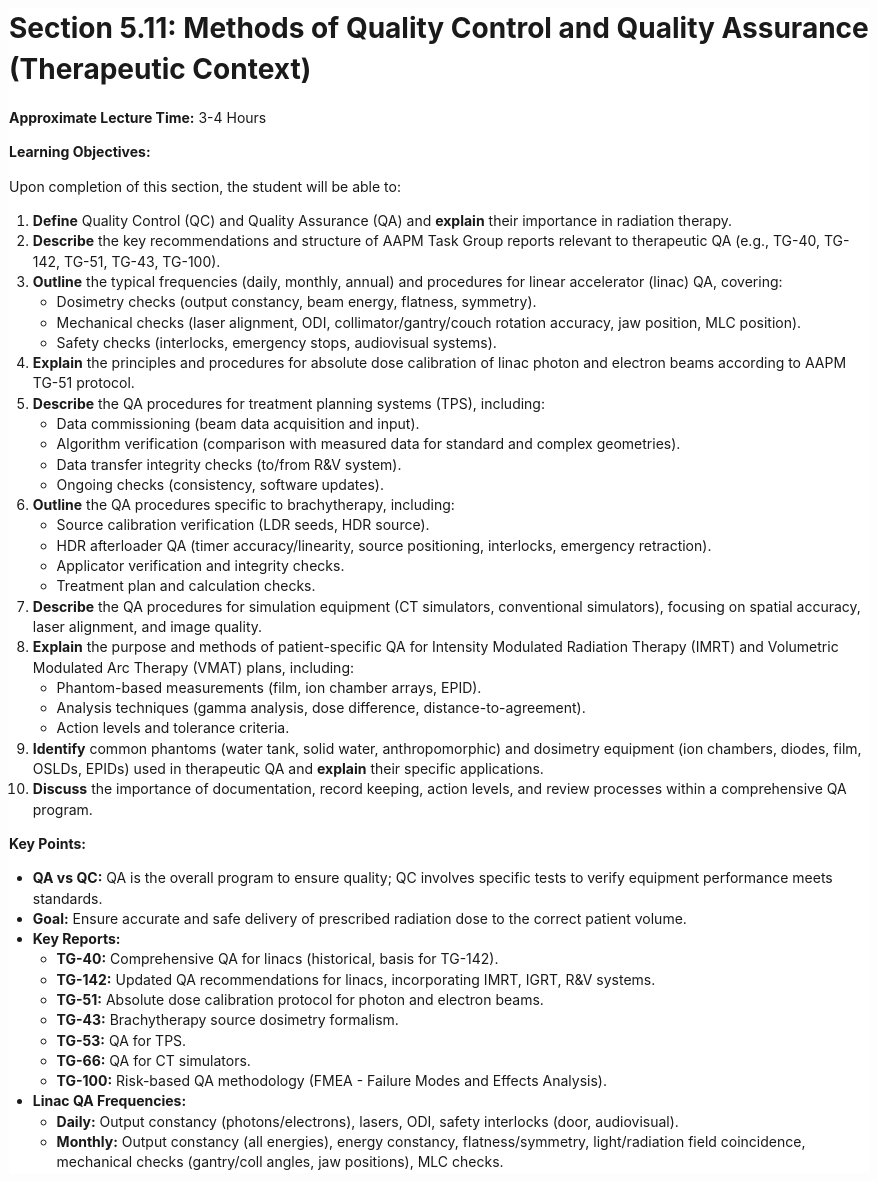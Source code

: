 # Section 5.11: Methods of Quality Control and Quality Assurance (Therapeutic Context)

**Approximate Lecture Time:** 3-4 Hours

**Learning Objectives:**

Upon completion of this section, the student will be able to:

1.  **Define** Quality Control (QC) and Quality Assurance (QA) and **explain** their importance in radiation therapy.
2.  **Describe** the key recommendations and structure of AAPM Task Group reports relevant to therapeutic QA (e.g., TG-40, TG-142, TG-51, TG-43, TG-100).
3.  **Outline** the typical frequencies (daily, monthly, annual) and procedures for linear accelerator (linac) QA, covering:
    *   Dosimetry checks (output constancy, beam energy, flatness, symmetry).
    *   Mechanical checks (laser alignment, ODI, collimator/gantry/couch rotation accuracy, jaw position, MLC position).
    *   Safety checks (interlocks, emergency stops, audiovisual systems).
4.  **Explain** the principles and procedures for absolute dose calibration of linac photon and electron beams according to AAPM TG-51 protocol.
5.  **Describe** the QA procedures for treatment planning systems (TPS), including:
    *   Data commissioning (beam data acquisition and input).
    *   Algorithm verification (comparison with measured data for standard and complex geometries).
    *   Data transfer integrity checks (to/from R&V system).
    *   Ongoing checks (consistency, software updates).
6.  **Outline** the QA procedures specific to brachytherapy, including:
    *   Source calibration verification (LDR seeds, HDR source).
    *   HDR afterloader QA (timer accuracy/linearity, source positioning, interlocks, emergency retraction).
    *   Applicator verification and integrity checks.
    *   Treatment plan and calculation checks.
7.  **Describe** the QA procedures for simulation equipment (CT simulators, conventional simulators), focusing on spatial accuracy, laser alignment, and image quality.
8.  **Explain** the purpose and methods of patient-specific QA for Intensity Modulated Radiation Therapy (IMRT) and Volumetric Modulated Arc Therapy (VMAT) plans, including:
    *   Phantom-based measurements (film, ion chamber arrays, EPID).
    *   Analysis techniques (gamma analysis, dose difference, distance-to-agreement).
    *   Action levels and tolerance criteria.
9.  **Identify** common phantoms (water tank, solid water, anthropomorphic) and dosimetry equipment (ion chambers, diodes, film, OSLDs, EPIDs) used in therapeutic QA and **explain** their specific applications.
10. **Discuss** the importance of documentation, record keeping, action levels, and review processes within a comprehensive QA program.

**Key Points:**

*   **QA vs QC:** QA is the overall program to ensure quality; QC involves specific tests to verify equipment performance meets standards.
*   **Goal:** Ensure accurate and safe delivery of prescribed radiation dose to the correct patient volume.
*   **Key Reports:**
    *   **TG-40:** Comprehensive QA for linacs (historical, basis for TG-142).
    *   **TG-142:** Updated QA recommendations for linacs, incorporating IMRT, IGRT, R&V systems.
    *   **TG-51:** Absolute dose calibration protocol for photon and electron beams.
    *   **TG-43:** Brachytherapy source dosimetry formalism.
    *   **TG-53:** QA for TPS.
    *   **TG-66:** QA for CT simulators.
    *   **TG-100:** Risk-based QA methodology (FMEA - Failure Modes and Effects Analysis).
*   **Linac QA Frequencies:**
    *   **Daily:** Output constancy (photons/electrons), lasers, ODI, safety interlocks (door, audiovisual).
    *   **Monthly:** Output constancy (all energies), energy constancy, flatness/symmetry, light/radiation field coincidence, mechanical checks (gantry/coll angles, jaw positions), MLC checks.